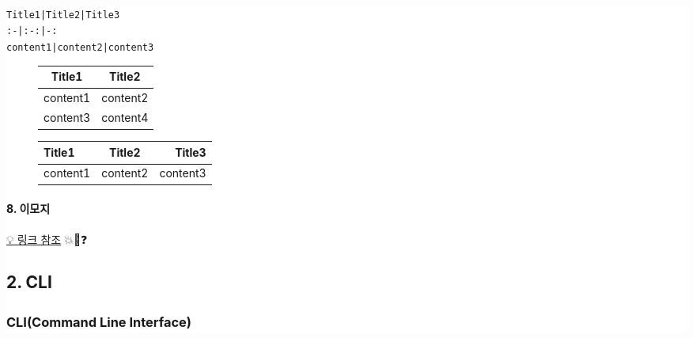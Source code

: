     Title1|Title2|Title3
    :-|:-:|-:
    content1|content2|content3


<figure>
    <table>
        <thead>
            <tr>
                <th>Title1</th>
                <th>Title2</th>
            </tr>
        </thead>
        <tbody>
            <tr>
                <td>content1</td>
                <td>content2</td>
            </tr>
            <tr>
                <td>content3</td>
                <td>content4</td>
            </tr>
        </tbody>
    </table>
</figure>
  
<figure>
    <table>
        <thead>
            <tr>
                <th style='text-align:left;' >Title1</th>
                <th style='text-align:center;' >Title2</th>
                <th style='text-align:right;' >Title3</th>
            </tr>
        </thead>
        <tbody>
            <tr>
                <td style='text-align:left;' >content1</td>
                <td style='text-align:center;' >content2</td>
                <td style='text-align:right;' >content3</td>
            </tr>
        </tbody>
    </table>
</figure>

#### 8. 이모지
[💡 링크 참조](https://gist.github.com/rxaviers/7360908)
💥👀❓

## 2. CLI

### CLI(Command Line Interface) 
